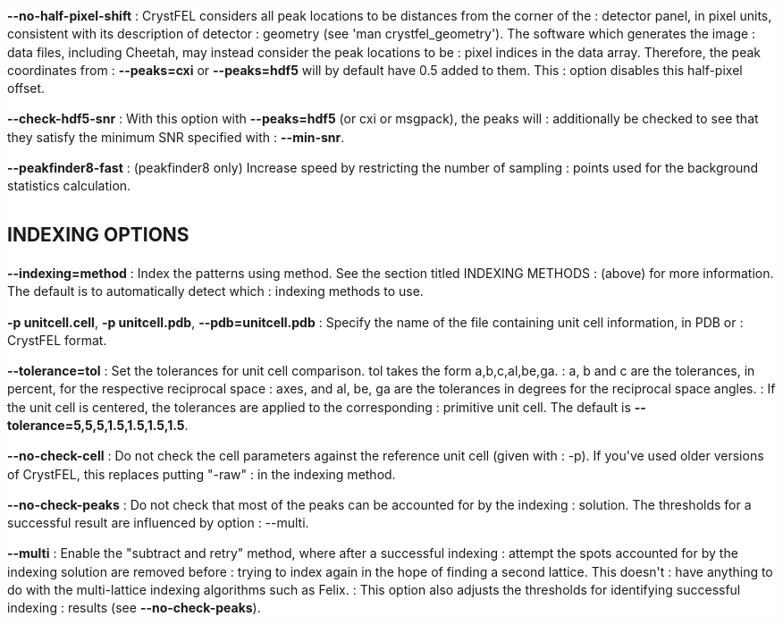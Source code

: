 **--no-half-pixel-shift**
: CrystFEL considers all peak locations to be distances from the corner of the
: detector panel, in pixel units, consistent with its description of detector
: geometry (see 'man crystfel_geometry').  The software which generates the image
: data files, including Cheetah, may instead consider the peak locations to be
: pixel indices in the data array.  Therefore, the peak coordinates from
: **--peaks=cxi** or **--peaks=hdf5** will by default have 0.5 added to them.  This
: option disables this half-pixel offset.

**--check-hdf5-snr**
: With this option with **--peaks=hdf5** (or cxi or msgpack), the peaks will
: additionally be checked to see that they satisfy the minimum SNR specified with
: **--min-snr**.

**--peakfinder8-fast**
: (peakfinder8 only) Increase speed by restricting the number of sampling
: points used for the background statistics calculation.


INDEXING OPTIONS
----------------

**--indexing=method**
: Index the patterns using method.  See the section titled INDEXING METHODS
: (above) for more information.  The default is to automatically detect which
: indexing methods to use.

**-p unitcell.cell**, **-p unitcell.pdb**, **--pdb=unitcell.pdb**
: Specify the name of the file containing unit cell information, in PDB or
: CrystFEL format.

**--tolerance=tol**
: Set the tolerances for unit cell comparison.  tol takes the form a,b,c,al,be,ga.
: a, b and c are the tolerances, in percent, for the respective reciprocal space
: axes, and al, be, ga are the tolerances in degrees for the reciprocal space angles.
: If the unit cell is centered, the tolerances are applied to the corresponding
: primitive unit cell.  The default is **--tolerance=5,5,5,1.5,1.5,1.5,1.5**.

**--no-check-cell**
: Do not check the cell parameters against the reference unit cell (given with
: -p).  If you've used older versions of CrystFEL, this replaces putting "-raw"
: in the indexing method.

**--no-check-peaks**
: Do not check that most of the peaks can be accounted for by the indexing
: solution.  The thresholds for a successful result are influenced by option
: --multi.

**--multi**
: Enable the "subtract and retry" method, where after a successful indexing
: attempt the spots accounted for by the indexing solution are removed before
: trying to index again in the hope of finding a second lattice.  This doesn't
: have anything to do with the multi-lattice indexing algorithms such as Felix.
: This option also adjusts the thresholds for identifying successful indexing
: results (see **--no-check-peaks**).

